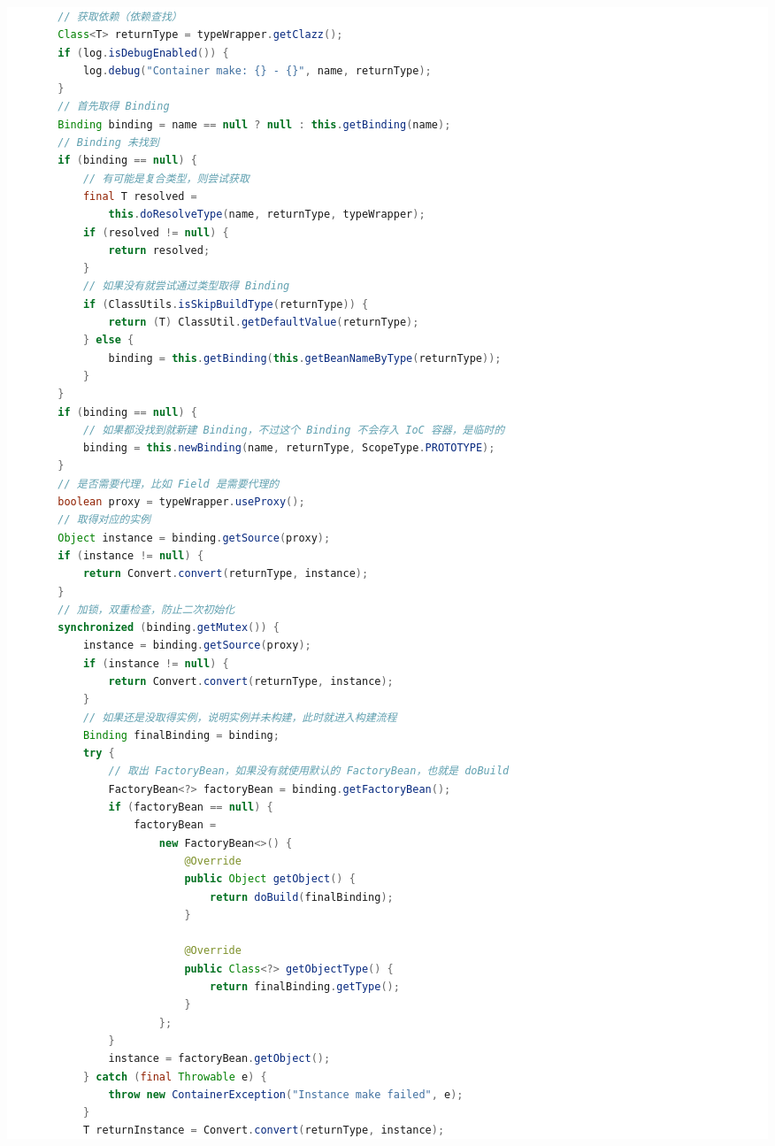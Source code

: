```java
        // 获取依赖（依赖查找）
        Class<T> returnType = typeWrapper.getClazz();
        if (log.isDebugEnabled()) {
            log.debug("Container make: {} - {}", name, returnType);
        }
        // 首先取得 Binding
        Binding binding = name == null ? null : this.getBinding(name);
        // Binding 未找到
        if (binding == null) {
            // 有可能是复合类型，则尝试获取
            final T resolved =
                this.doResolveType(name, returnType, typeWrapper);
            if (resolved != null) {
                return resolved;
            }
            // 如果没有就尝试通过类型取得 Binding
            if (ClassUtils.isSkipBuildType(returnType)) {
                return (T) ClassUtil.getDefaultValue(returnType);
            } else {
                binding = this.getBinding(this.getBeanNameByType(returnType));
            }
        }
        if (binding == null) {
            // 如果都没找到就新建 Binding，不过这个 Binding 不会存入 IoC 容器，是临时的
            binding = this.newBinding(name, returnType, ScopeType.PROTOTYPE);
        }
        // 是否需要代理，比如 Field 是需要代理的
        boolean proxy = typeWrapper.useProxy();
        // 取得对应的实例
        Object instance = binding.getSource(proxy);
        if (instance != null) {
            return Convert.convert(returnType, instance);
        }
        // 加锁，双重检查，防止二次初始化
        synchronized (binding.getMutex()) {
            instance = binding.getSource(proxy);
            if (instance != null) {
                return Convert.convert(returnType, instance);
            }
            // 如果还是没取得实例，说明实例并未构建，此时就进入构建流程
            Binding finalBinding = binding;
            try {
                // 取出 FactoryBean，如果没有就使用默认的 FactoryBean，也就是 doBuild
                FactoryBean<?> factoryBean = binding.getFactoryBean();
                if (factoryBean == null) {
                    factoryBean =
                        new FactoryBean<>() {
                            @Override
                            public Object getObject() {
                                return doBuild(finalBinding);
                            }

                            @Override
                            public Class<?> getObjectType() {
                                return finalBinding.getType();
                            }
                        };
                }
                instance = factoryBean.getObject();
            } catch (final Throwable e) {
                throw new ContainerException("Instance make failed", e);
            }
            T returnInstance = Convert.convert(returnType, instance);
```